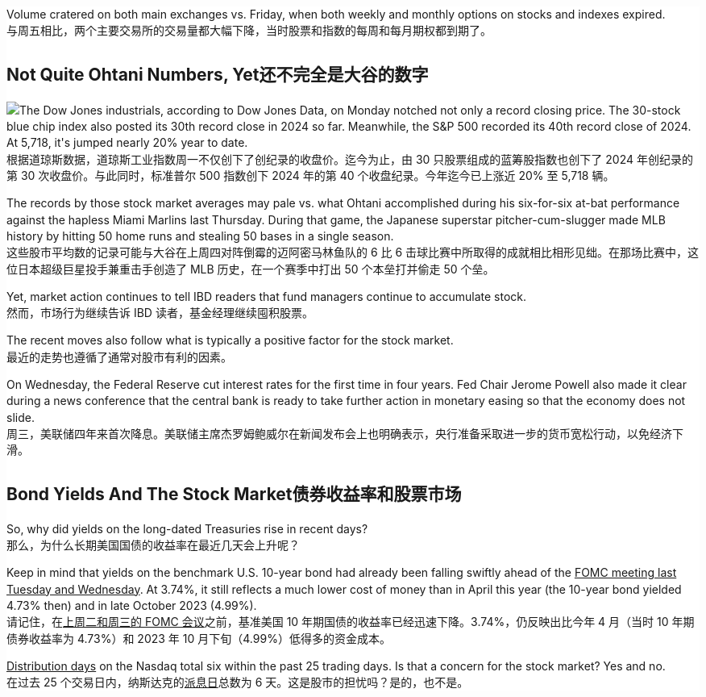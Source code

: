 
Volume cratered on both main exchanges vs. Friday, when both weekly and monthly options on stocks and indexes expired.  
与周五相比，两个主要交易所的交易量都大幅下降，当时股票和指数的每周和每月期权都到期了。


Not Quite Ohtani Numbers, Yet还不完全是大谷的数字
---------------------------------------


![](https://www.investors.com/wp-content/uploads/2024/09/MP092324--218x300.jpg)The Dow Jones industrials, according to Dow Jones Data, on Monday notched not only a record closing price. The 30-stock blue chip index also posted its 30th record close in 2024 so far. Meanwhile, the S&P 500 recorded its 40th record close of 2024. At 5,718, it's jumped nearly 20% year to date.  
根据道琼斯数据，道琼斯工业指数周一不仅创下了创纪录的收盘价。迄今为止，由 30 只股票组成的蓝筹股指数也创下了 2024 年创纪录的第 30 次收盘价。与此同时，标准普尔 500 指数创下 2024 年的第 40 个收盘纪录。今年迄今已上涨近 20% 至 5,718 辆。


The records by those stock market averages may pale vs. what Ohtani accomplished during his six-for-six at-bat performance against the hapless Miami Marlins last Thursday. During that game, the Japanese superstar pitcher-cum-slugger made MLB history by hitting 50 home runs and stealing 50 bases in a single season.  
这些股市平均数的记录可能与大谷在上周四对阵倒霉的迈阿密马林鱼队的 6 比 6 击球比赛中所取得的成就相比相形见绌。在那场比赛中，这位日本超级巨星投手兼重击手创造了 MLB 历史，在一个赛季中打出 50 个本垒打并偷走 50 个垒。


Yet, market action continues to tell IBD readers that fund managers continue to accumulate stock.  
然而，市场行为继续告诉 IBD 读者，基金经理继续囤积股票。


The recent moves also follow what is typically a positive factor for the stock market.  
最近的走势也遵循了通常对股市有利的因素。


On Wednesday, the Federal Reserve cut interest rates for the first time in four years. Fed Chair Jerome Powell also made it clear during a news conference that the central bank is ready to take further action in monetary easing so that the economy does not slide.  
周三，美联储四年来首次降息。美联储主席杰罗姆鲍威尔在新闻发布会上也明确表示，央行准备采取进一步的货币宽松行动，以免经济下滑。


Bond Yields And The Stock Market债券收益率和股票市场
------------------------------------------


So, why did yields on the long-dated Treasuries rise in recent days?  
那么，为什么长期美国国债的收益率在最近几天会上升呢？


Keep in mind that yields on the benchmark U.S. 10-year bond had already been falling swiftly ahead of the [FOMC meeting last Tuesday and Wednesday](https://www.investors.com/news/economy/federal-reserve-rate-cuts-start-sp-500-jerome-powell/). At 3.74%, it still reflects a much lower cost of money than in April this year (the 10-year bond yielded 4.73% then) and in late October 2023 (4.99%).  
请记住，在[上周二和周三的 FOMC 会议](https://www.investors.com/news/economy/federal-reserve-rate-cuts-start-sp-500-jerome-powell/)之前，基准美国 10 年期国债的收益率已经迅速下降。3.74%，仍反映出比今年 4 月（当时 10 年期债券收益率为 4.73%）和 2023 年 10 月下旬（4.99%）低得多的资金成本。


[Distribution days](https://www.investors.com/how-to-invest/investors-corner/how-do-you-spot-a-major-market-top-easy-look-for-heavy-distribution/) on the Nasdaq total six within the past 25 trading days. Is that a concern for the stock market? Yes and no.  
在过去 25 个交易日内，纳斯达克的[派息日](https://www.investors.com/how-to-invest/investors-corner/how-do-you-spot-a-major-market-top-easy-look-for-heavy-distribution/)总数为 6 天。这是股市的担忧吗？是的，也不是。
